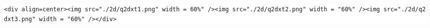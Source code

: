 	<div align=center><img src="./2d/q2dxt1.png" width = 60%" /><img src="./2d/q2dxt2.png" width = "60%" /><img src="./2d/q2dxt3.png" width = "60%" /></div>